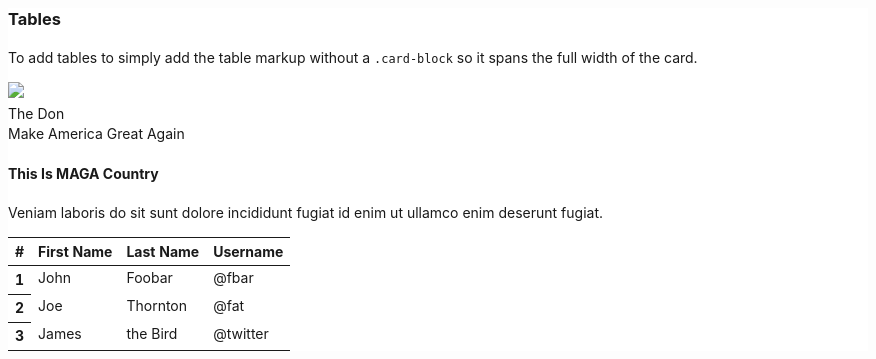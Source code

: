 
### Tables

To add tables to simply add the table markup without a `.card-block` so it spans the full width of the card.

<div class="fbx-snippet-demo">
    <div class="flex-row align-cols-center">
        <div class="card col col-lg-8">
            <div class="card-header">
                <div class="card-header-left">
                    <div class="avatar">
                        <img data-src="../../assets/img/trump-avatar.jpg" class="img-responsive js-lazyload lazyload grayscale" src="../../assets/img/trump-avatar_thumb.jpg" />
                    </div>
                </div>
                <div class="card-header-content p5">
                    <div class="text-bold">The Don</div>
                    <div class="color-gray font-italic">Make America Great Again</div>
                </div>
            </div>
            <div class="card-block">
                <h4 class="card-title">This Is MAGA Country</h4>
                <p>Veniam laboris do sit sunt dolore incididunt fugiat id enim ut ullamco enim deserunt fugiat.</p>
            </div>
            <table class="table">
                <thead>
                    <tr>
                        <th>#</th>
                        <th>First Name</th>
                        <th>Last Name</th>
                        <th>Username</th>
                    </tr>
                </thead>
                <tbody>
                    <tr>
                        <th scope="row">1</th>
                        <td>John</td>
                        <td>Foobar</td>
                        <td>@fbar</td>
                    </tr>
                    <tr>
                        <th scope="row">2</th>
                        <td>Joe</td>
                        <td>Thornton</td>
                        <td>@fat</td>
                    </tr>
                    <tr>
                        <th scope="row">3</th>
                        <td>James</td>
                        <td>the Bird</td>
                        <td>@twitter</td>
                    </tr>
                </tbody>
            </table>
        </div>
    </div>
</div>

